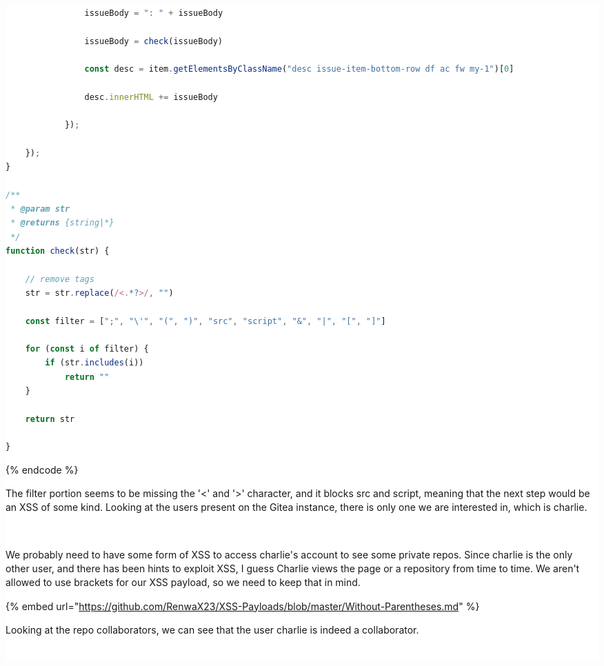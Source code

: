```javascript
                issueBody = ": " + issueBody

                issueBody = check(issueBody)

                const desc = item.getElementsByClassName("desc issue-item-bottom-row df ac fw my-1")[0]

                desc.innerHTML += issueBody

            });

    });
}

/**
 * @param str
 * @returns {string|*}
 */
function check(str) {

    // remove tags
    str = str.replace(/<.*?>/, "")

    const filter = [";", "\'", "(", ")", "src", "script", "&", "|", "[", "]"]

    for (const i of filter) {
        if (str.includes(i))
            return ""
    }

    return str

}

```
{% endcode %}

The filter portion seems to be missing the '<' and '>' character, and it blocks src and script, meaning that the next step would be an XSS of some kind. Looking at the users present on the Gitea instance, there is only one we are interested in, which is charlie.

<figure><img src="../../../.gitbook/assets/image (93) (1) (1).png" alt=""><figcaption></figcaption></figure>

We probably need to have some form of XSS to access charlie's account to see some private repos. Since charlie is the only other user, and there has been hints to exploit XSS, I guess Charlie views the page or a repository from time to time. We aren't allowed to use brackets for our XSS payload, so we need to keep that in mind.

{% embed url="https://github.com/RenwaX23/XSS-Payloads/blob/master/Without-Parentheses.md" %}

Looking at the repo collaborators, we can see that the user charlie is indeed a collaborator.

<figure><img src="../../../.gitbook/assets/image (96) (1) (1).png" alt=""><figcaption></figcaption></figure>
